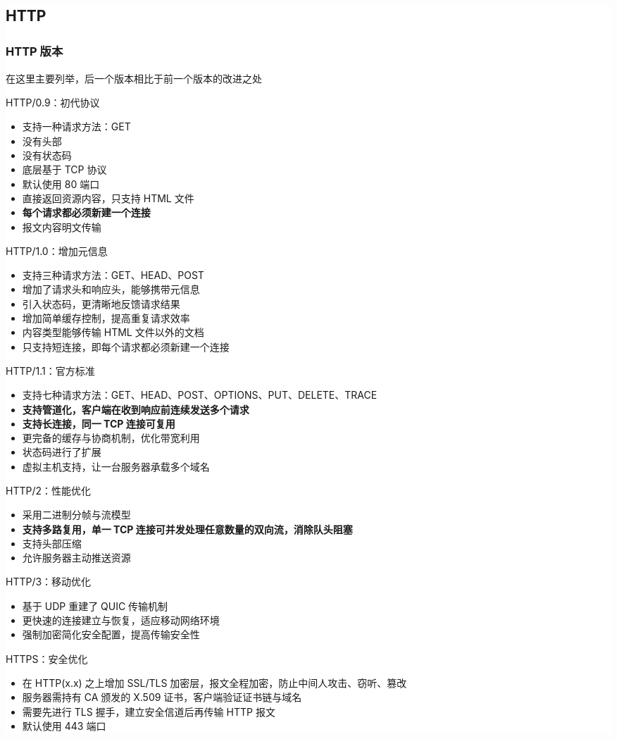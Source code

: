 

## HTTP

### HTTP 版本

在这里主要列举，后一个版本相比于前一个版本的改进之处

HTTP/0.9：初代协议

- 支持一种请求方法：GET
- 没有头部
- 没有状态码
- 底层基于 TCP 协议
- 默认使用 80 端口
- 直接返回资源内容，只支持 HTML 文件
- **每个请求都必须新建一个连接**
- 报文内容明文传输

HTTP/1.0：增加元信息

- 支持三种请求方法：GET、HEAD、POST
- 增加了请求头和响应头，能够携带元信息
- 引入状态码，更清晰地反馈请求结果
- 增加简单缓存控制，提高重复请求效率
- 内容类型能够传输 HTML 文件以外的文档
- 只支持短连接，即每个请求都必须新建一个连接

HTTP/1.1：官方标准

- 支持七种请求方法：GET、HEAD、POST、OPTIONS、PUT、DELETE、TRACE
- **支持管道化，客户端在收到响应前连续发送多个请求**
- **支持长连接，同一 TCP 连接可复用**
- 更完备的缓存与协商机制，优化带宽利用
- 状态码进行了扩展
- 虚拟主机支持，让一台服务器承载多个域名

HTTP/2：性能优化

- 采用二进制分帧与流模型
- **支持多路复用，单一 TCP 连接可并发处理任意数量的双向流，消除队头阻塞**
- 支持头部压缩
- 允许服务器主动推送资源

HTTP/3：移动优化

- 基于 UDP 重建了 QUIC 传输机制
- 更快速的连接建立与恢复，适应移动网络环境
- 强制加密简化安全配置，提高传输安全性

HTTPS：安全优化

- 在 HTTP(x.x) 之上增加 SSL/TLS 加密层，报文全程加密，防止中间人攻击、窃听、篡改 
- 服务器需持有 CA 颁发的 X.509 证书，客户端验证证书链与域名
- 需要先进行 TLS 握手，建立安全信道后再传输 HTTP 报文
- 默认使用 443 端口
